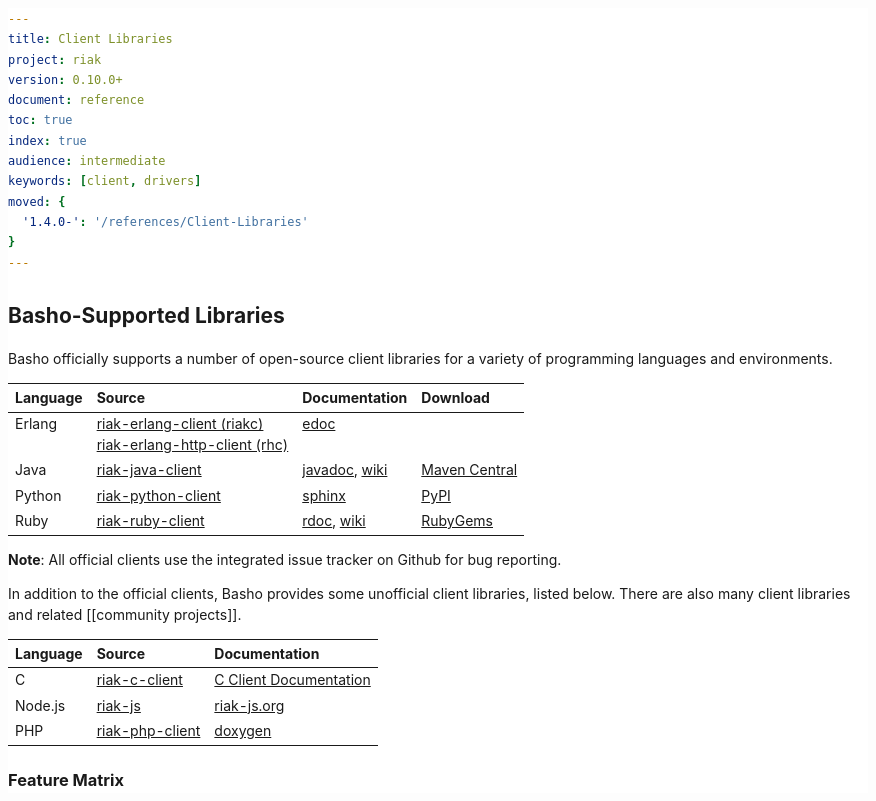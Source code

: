 ```yaml
---
title: Client Libraries
project: riak
version: 0.10.0+
document: reference
toc: true
index: true
audience: intermediate
keywords: [client, drivers]
moved: {
  '1.4.0-': '/references/Client-Libraries'
}
---
```


## Basho-Supported Libraries

Basho officially supports a number of open-source client libraries for a variety of programming languages and environments.

Language | Source | Documentation | Download      
:--------|:-------|:--------------|:--------
Erlang | [riak-erlang-client (riakc)](https://github.com/basho/riak-erlang-client)<br>[riak-erlang-http-client (rhc)](https://github.com/basho/riak-erlang-http-client) | [edoc](http://basho.github.com/riak-erlang-client/)
Java | [riak-java-client](https://github.com/basho/riak-java-client) | [javadoc](http://basho.github.com/riak-java-client), [wiki](https://github.com/basho/riak-java-client/wiki) | [Maven Central](http://search.maven.org/?#search%7Cgav%7C1%7Cg%3A%22com.basho.riak%22%20AND%20a%3A%22riak-client%22) |
Python | [riak-python-client](https://github.com/basho/riak-python-client) | [sphinx](http://basho.github.com/riak-python-client) | [PyPI](http://pypi.python.org/pypi?:action=display&name=riak#downloads)
Ruby | [riak-ruby-client](https://github.com/basho/riak-ruby-client) | [rdoc](http://rdoc.info/gems/riak-client/frames), [wiki](https://github.com/basho/riak-ruby-client/wiki) | [RubyGems](https://rubygems.org/gems/riak-client)

**Note**: All official clients use the integrated issue tracker on Github for bug reporting.

In addition to the official clients, Basho provides some unofficial
client libraries, listed below. There are also many client libraries
and related [[community projects]].

Language | Source | Documentation
:--------|:-------|:-------------
C | [riak-c-client](https://github.com/basho/riak-c-client) | [C Client Documentation](http://basho.github.io/riak-c-client/index.html)
Node.js | [riak-js](https://github.com/basho/riak-javascript-client) | [riak-js.org](http://riak-js.org/)
PHP | [riak-php-client](https://github.com/basho/riak-php-client) | [doxygen](http://basho.github.com/riak-php-client)

### Feature Matrix
